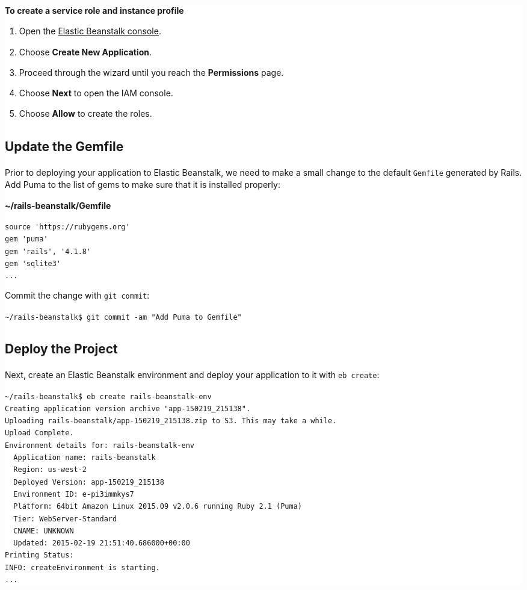 **To create a service role and instance profile**

1. Open the [Elastic Beanstalk console](https://console.aws.amazon.com/elasticbeanstalk)\.

1. Choose **Create New Application**\.

1. Proceed through the wizard until you reach the **Permissions** page\.

1. Choose **Next** to open the IAM console\.

1. Choose **Allow** to create the roles\.

## Update the Gemfile<a name="ruby-rails-tutorial-gemfile"></a>

Prior to deploying your application to Elastic Beanstalk, we need to make a small change to the default `Gemfile` generated by Rails\. Add Puma to the list of gems to make sure that it is installed properly:

**\~/rails\-beanstalk/Gemfile**

```
source 'https://rubygems.org'
gem 'puma'
gem 'rails', '4.1.8'
gem 'sqlite3'
...
```

Commit the change with `git commit`:

```
~/rails-beanstalk$ git commit -am "Add Puma to Gemfile"
```

## Deploy the Project<a name="ruby-rails-tutorial-deploy"></a>

 Next, create an Elastic Beanstalk environment and deploy your application to it with `eb create`:

```
~/rails-beanstalk$ eb create rails-beanstalk-env
Creating application version archive "app-150219_215138".
Uploading rails-beanstalk/app-150219_215138.zip to S3. This may take a while.
Upload Complete.
Environment details for: rails-beanstalk-env
  Application name: rails-beanstalk
  Region: us-west-2
  Deployed Version: app-150219_215138
  Environment ID: e-pi3immkys7
  Platform: 64bit Amazon Linux 2015.09 v2.0.6 running Ruby 2.1 (Puma)
  Tier: WebServer-Standard
  CNAME: UNKNOWN
  Updated: 2015-02-19 21:51:40.686000+00:00
Printing Status:
INFO: createEnvironment is starting.
...
```
